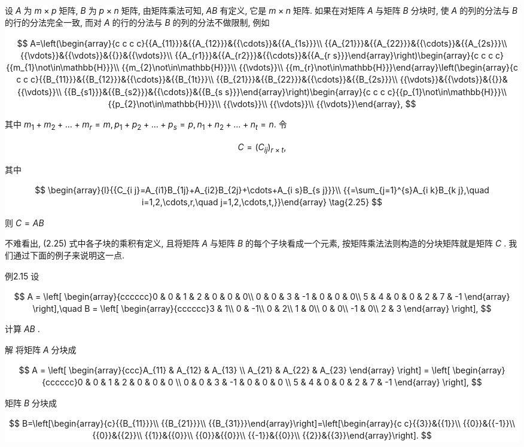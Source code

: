 设  $A$  为  $m \times p$  矩阵,  $B$  为  $p \times n$  矩阵, 由矩阵乘法可知,  $AB$  有定义, 它是  $m \times n$  矩阵. 如果在对矩阵  $A$  与矩阵  $B$  分块时, 使  $A$  的列的分法与  $B$  的行的分法完全一致, 而对  $A$  的行的分法与  $B$  的列的分法不做限制, 例如

$$
A=\left(\begin{array}{c c c c}{{A_{11}}}&{{A_{12}}}&{{\cdots}}&{{A_{1s}}}\\ {{A_{21}}}&{{A_{22}}}&{{\cdots}}&{{A_{2s}}}\\ {{\vdots}}&{{\vdots}}&{{}}&{{\vdots}}\\ {{A_{r1}}}&{{A_{r2}}}&{{\cdots}}&{{A_{r s}}}\end{array}\right)\begin{array}{c c c c}{{m_{1}\not\in\mathbb{H}}}\\ {{m_{2}\not\in\mathbb{H}}}\\ {{\vdots}}\\ {{m_{r}\not\in\mathbb{H}}}\end{array}\left(\begin{array}{c c c c}{{B_{11}}}&{{B_{12}}}&{{\cdots}}&{{B_{1t}}}\\ {{B_{21}}}&{{B_{22}}}&{{\cdots}}&{{B_{2s}}}\\ {{\vdots}}&{{\vdots}}&{{}}&{{\vdots}}\\ {{B_{s1}}}&{{B_{s2}}}&{{\cdots}}&{{B_{s s}}}\end{array}\right)\begin{array}{c c c c}{{p_{1}\not\in\mathbb{H}}}\\ {{p_{2}\not\in\mathbb{H}}}\\ {{\vdots}}\\ {{\vdots}}\\ {{\vdots}}\end{array},
$$

其中  $m_{1} + m_{2} + \dots +m_{r} = m, p_{1} + p_{2} + \dots +p_{s} = p, n_{1} + n_{2} + \dots +n_{t} = n.$  令

$$
C = (C_{ij})_{r \times t},
$$

其中

$$
\begin{array}{l}{{C_{i j}=A_{i1}B_{1j}+A_{i2}B_{2j}+\cdots+A_{i s}B_{s j}}}\\ {{=\sum_{j=1}^{s}A_{i k}B_{k j},\quad i=1,2,\cdots,r,\quad j=1,2,\cdots,t,}}\end{array} \tag{2.25}
$$

则  $C = AB$

不难看出, (2.25) 式中各子块的乘积有定义, 且将矩阵  $A$  与矩阵  $B$  的每个子块看成一个元素, 按矩阵乘法法则构造的分块矩阵就是矩阵  $C$ . 我们通过下面的例子来说明这一点.

例2.15 设

$$
A = \left[ \begin{array}{cccccc}0 & 0 & 1 & 2 & 0 & 0 & 0\\ 0 & 0 & 3 & -1 & 0 & 0 & 0\\ 5 & 4 & 0 & 0 & 2 & 7 & -1 \end{array} \right],\quad B = \left[ \begin{array}{cccccc}3 & 1\\ 0 & -1\\ 0 & 2\\ 1 & 0\\ 0 & 0\\ -1 & 0\\ 2 & 3 \end{array} \right],
$$

计算  $AB$ .

解 将矩阵  $A$  分块成

$$
A = \left[ \begin{array}{ccc}A_{11} & A_{12} & A_{13} \\ A_{21} & A_{22} & A_{23} \end{array} \right] = \left[ \begin{array}{cccccc}0 & 0 & 1 & 2 & 0 & 0 & 0 \\ 0 & 0 & 3 & -1 & 0 & 0 & 0 \\ 5 & 4 & 0 & 0 & 2 & 7 & -1 \end{array} \right],
$$

矩阵  $B$  分块成

$$
B=\left[\begin{array}{c}{{B_{11}}}\\ {{B_{21}}}\\ {{B_{31}}}\end{array}\right]=\left[\begin{array}{c c}{{3}}&{{1}}\\ {{0}}&{{-1}}\\ {{0}}&{{2}}\\ {{1}}&{{0}}\\ {{0}}&{{0}}\\ {{-1}}&{{0}}\\ {{2}}&{{3}}\end{array}\right].
$$

